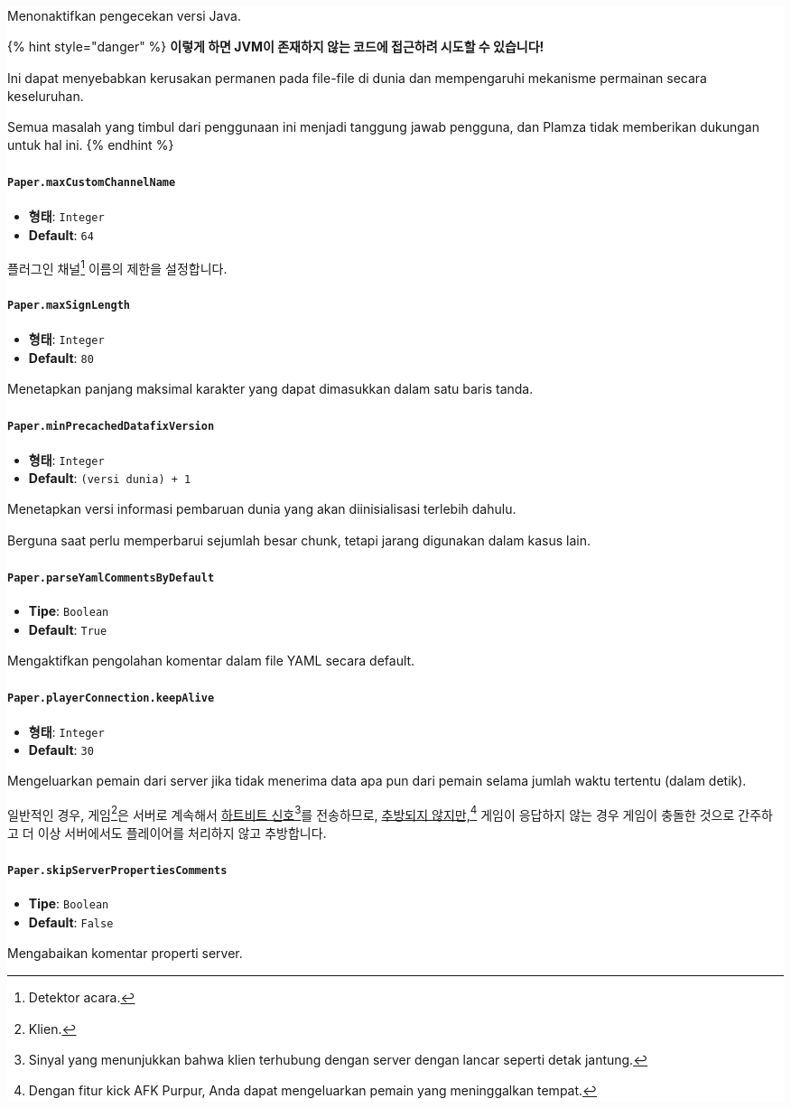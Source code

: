 Menonaktifkan pengecekan versi Java.

{% hint style="danger" %}
**이렇게 하면 JVM이 존재하지 않는 코드에 접근하려 시도할 수 있습니다!**

Ini dapat menyebabkan kerusakan permanen pada file-file di dunia dan mempengaruhi mekanisme permainan secara keseluruhan.

Semua masalah yang timbul dari penggunaan ini menjadi tanggung jawab pengguna, dan Plamza tidak memberikan dukungan untuk hal ini.
{% endhint %}

#### `Paper.maxCustomChannelName`

- **형태**: `Integer`
- **Default**: `64`

플러그인 채널[^6] 이름의 제한을 설정합니다.

#### `Paper.maxSignLength`

- **형태**: `Integer`
- **Default**: `80`

Menetapkan panjang maksimal karakter yang dapat dimasukkan dalam satu baris tanda.

#### `Paper.minPrecachedDatafixVersion`

- **형태**: `Integer`
- **Default**: `(versi dunia) + 1`

Menetapkan versi informasi pembaruan dunia yang akan diinisialisasi terlebih dahulu.

Berguna saat perlu memperbarui sejumlah besar chunk, tetapi jarang digunakan dalam kasus lain.

#### `Paper.parseYamlCommentsByDefault`

- **Tipe**: `Boolean`
- **Default**: `True`

Mengaktifkan pengolahan komentar dalam file YAML secara default.

#### `Paper.playerConnection.keepAlive`

- **형태**: `Integer`
- **Default**: `30`

Mengeluarkan pemain dari server jika tidak menerima data apa pun dari pemain selama jumlah waktu tertentu (dalam detik).

일반적인 경우, 게임[^7]은 서버로 계속해서 [하트비트 신호](#user-content-fn-8)[^8]를 전송하므로, [추방되지 않지만,](#user-content-fn-9)[^9] 게임이 응답하지 않는 경우 게임이 충돌한 것으로 간주하고 더 이상 서버에서도 플레이어를 처리하지 않고 추방합니다.

#### `Paper.skipServerPropertiesComments`

- **Tipe**: `Boolean`
- **Default**: `False`

Mengabaikan komentar properti server.


[^1]: `java (...) -jar server.jar (...)`
[^2]: Posisi argumen yang diproses tergantung pada lokasi tambahan yang ditambahkan.
[^3]: Misalnya, jika ingin mengatur (mengaktifkan) `Plazma.iKnowWhatIAmDoing` menjadi `true`, cukup masukkan `-DPlazma.iKnowWhatIAmDoing` tanpa `=true` dan akan tetap berfungsi.
[^4]: Misalnya, `"-DPlazma.iKnowWhatIAmDoing"`
[^5]: Detektor acara.
[^6]: Detektor acara.
[^7]: Klien.
[^8]: Sinyal yang menunjukkan bahwa klien terhubung dengan server dengan lancar seperti detak jantung.
[^9]: Dengan fitur kick AFK Purpur, Anda dapat mengeluarkan pemain yang meninggalkan tempat.
[^10]: Sistem Penulisan Chunk Sinkron.
[^11]: `PERINGATAN! Plazma mungkin menyebabkan masalah yang tidak terduga, jadi pastikan untuk mengujinya secara menyeluruh sebelum menggunakannya di server publik.`
[^12]: Dalam permainan, `optimisasi dunia` juga beroperasi dengan prinsip yang sama.
[^13]: Administrator `level 2` ke atas dikecualikan.
[^14]: Protokol Internet, IP.